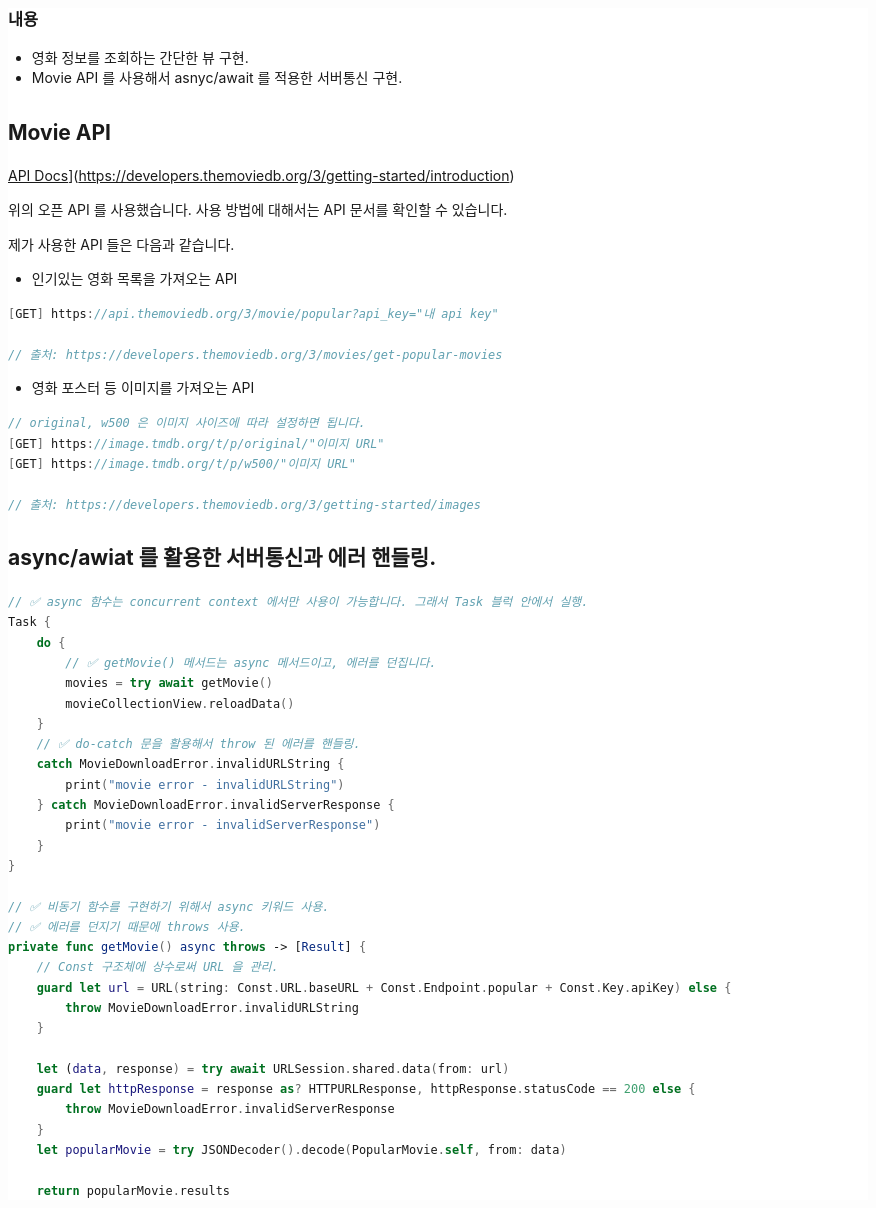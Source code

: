 ### 내용

- 영화 정보를 조회하는 간단한 뷰 구현.
- Movie API 를 사용해서 asnyc/await 를 적용한 서버통신 구현.

## Movie API

[API Docs](https://developers.themoviedb.org/3/getting-started/introduction)](https://developers.themoviedb.org/3/getting-started/introduction)

위의 오픈 API 를 사용했습니다. 사용 방법에 대해서는 API 문서를 확인할 수 있습니다.

제가 사용한 API 들은 다음과 같습니다.

- 인기있는 영화 목록을 가져오는 API

```swift
[GET] https://api.themoviedb.org/3/movie/popular?api_key="내 api key"

// 출처: https://developers.themoviedb.org/3/movies/get-popular-movies
```

- 영화 포스터 등 이미지를 가져오는 API

```swift
// original, w500 은 이미지 사이즈에 따라 설정하면 됩니다.
[GET] https://image.tmdb.org/t/p/original/"이미지 URL"
[GET] https://image.tmdb.org/t/p/w500/"이미지 URL"

// 출처: https://developers.themoviedb.org/3/getting-started/images
```

## async/awiat 를 활용한 서버통신과 에러 핸들링.


```swift
// ✅ async 함수는 concurrent context 에서만 사용이 가능합니다. 그래서 Task 블럭 안에서 실행.
Task {
    do {
        // ✅ getMovie() 메서드는 async 메서드이고, 에러를 던집니다.
        movies = try await getMovie()
        movieCollectionView.reloadData()
    }
    // ✅ do-catch 문을 활용해서 throw 된 에러를 핸들링.
    catch MovieDownloadError.invalidURLString {
        print("movie error - invalidURLString")
    } catch MovieDownloadError.invalidServerResponse {
        print("movie error - invalidServerResponse")
    }
}

// ✅ 비동기 함수를 구현하기 위해서 async 키워드 사용.
// ✅ 에러를 던지기 때문에 throws 사용.
private func getMovie() async throws -> [Result] {
    // Const 구조체에 상수로써 URL 을 관리.
    guard let url = URL(string: Const.URL.baseURL + Const.Endpoint.popular + Const.Key.apiKey) else {
        throw MovieDownloadError.invalidURLString
    }

    let (data, response) = try await URLSession.shared.data(from: url)
    guard let httpResponse = response as? HTTPURLResponse, httpResponse.statusCode == 200 else {
        throw MovieDownloadError.invalidServerResponse
    }
    let popularMovie = try JSONDecoder().decode(PopularMovie.self, from: data)
        
    return popularMovie.results
```